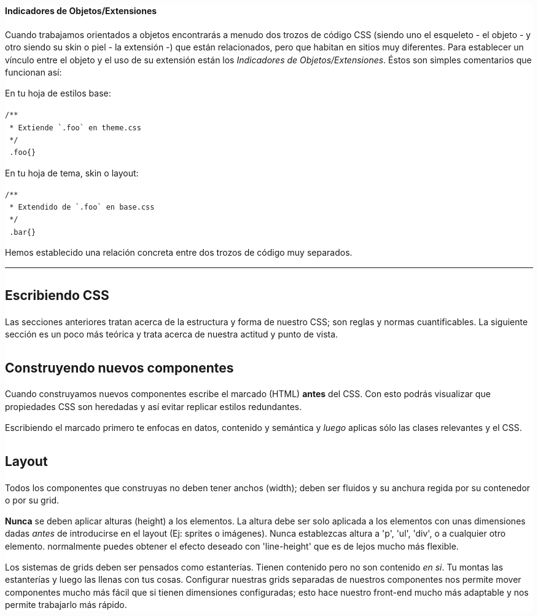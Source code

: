 
#### Indicadores de Objetos/Extensiones

Cuando trabajamos orientados a objetos encontrarás a menudo dos trozos de código CSS (siendo uno el esqueleto - el objeto - y otro siendo su skin o piel - la extensión -) que están relacionados, pero que habitan en sitios muy diferentes. Para establecer un vínculo entre el objeto y el uso de su extensión están los _Indicadores de Objetos/Extensiones_. Éstos son simples comentarios que funcionan así:

En tu hoja de estilos base:

    /**
     * Extiende `.foo` en theme.css
     */
     .foo{}

En tu hoja de tema, skin o layout:

    /**
     * Extendido de `.foo` en base.css
     */
     .bar{}

Hemos establecido una relación concreta entre dos trozos de código muy separados.

---

## Escribiendo CSS

Las secciones anteriores tratan acerca de la estructura y forma de nuestro CSS; son reglas y normas cuantificables. La siguiente sección es un poco más teórica y trata acerca de nuestra actitud y punto de vista.

## Construyendo nuevos componentes

Cuando construyamos nuevos componentes escribe el marcado (HTML) **antes** del CSS. Con esto podrás visualizar que propiedades CSS son heredadas y así evitar replicar estilos redundantes.

Escribiendo el marcado primero te enfocas en datos, contenido y semántica y _luego_ aplicas sólo las clases relevantes y el CSS.

## Layout

Todos los componentes que construyas no deben tener anchos (width); deben ser fluidos y su anchura regida por su contenedor o por su grid.

**Nunca** se deben aplicar alturas (height) a los elementos. La altura debe ser solo aplicada a los elementos con unas dimensiones dadas _antes_ de introducirse en el layout (Ej: sprites o imágenes). Nunca establezcas altura a 'p', 'ul', 'div', o a cualquier otro elemento. normalmente puedes obtener el efecto deseado con 'line-height' que es de lejos mucho más flexible.

Los sistemas de grids deben ser pensados como estanterías. Tienen contenido pero no son contenido _en si_. Tu montas las estanterías y luego las llenas con tus cosas. Configurar nuestras grids separadas de nuestros componentes nos permite mover componentes mucho más fácil que si tienen dimensiones configuradas; esto hace nuestro front-end mucho más adaptable y nos permite trabajarlo más rápido.
